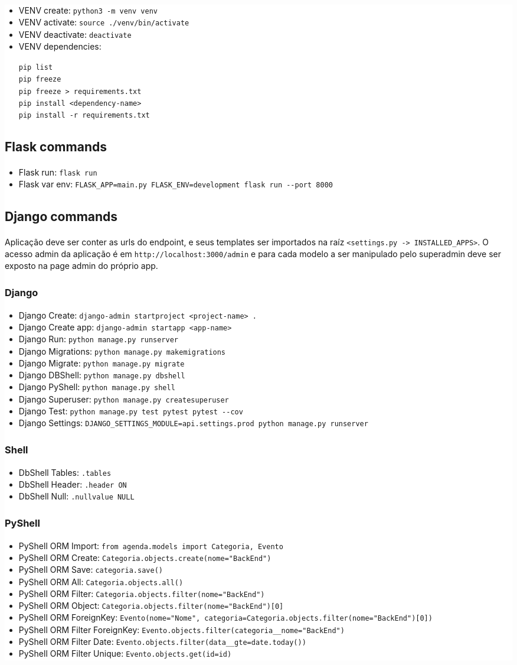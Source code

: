 - VENV create: `python3 -m venv venv`
- VENV activate: `source ./venv/bin/activate`
- VENV deactivate: `deactivate`
- VENV dependencies:
    ```
    pip list
    pip freeze
    pip freeze > requirements.txt
    pip install <dependency-name>
    pip install -r requirements.txt
    ```

## Flask commands

- Flask run: `flask run`
- Flask var env: `FLASK_APP=main.py FLASK_ENV=development flask run --port 8000`

## Django commands

Aplicação deve ser conter as urls do endpoint, e seus templates ser importados na raíz `<settings.py -> INSTALLED_APPS>`. O acesso admin da aplicação é em `http://localhost:3000/admin` e para cada modelo a ser manipulado pelo superadmin deve ser exposto na page admin do próprio app.

### Django

- Django Create: `django-admin startproject <project-name> .`
- Django Create app: `django-admin startapp <app-name>`
- Django Run: `python manage.py runserver`
- Django Migrations: `python manage.py makemigrations`
- Django Migrate: `python manage.py migrate`
- Django DBShell: `python manage.py dbshell`
- Django PyShell: `python manage.py shell`
- Django Superuser: `python manage.py createsuperuser`
- Django Test:
      ```
      python manage.py test
      pytest
      pytest --cov
      ```
- Django Settings: `DJANGO_SETTINGS_MODULE=api.settings.prod python manage.py runserver`

### Shell

- DbShell Tables: `.tables`
- DbShell Header: `.header ON`
- DbShell Null: `.nullvalue NULL`

### PyShell

- PyShell ORM Import: `from agenda.models import Categoria, Evento`
- PyShell ORM Create: `Categoria.objects.create(nome="BackEnd")`
- PyShell ORM Save: `categoria.save()`
- PyShell ORM All: `Categoria.objects.all()`
- PyShell ORM Filter: `Categoria.objects.filter(nome="BackEnd")`
- PyShell ORM Object: `Categoria.objects.filter(nome="BackEnd")[0]`
- PyShell ORM ForeignKey: `Evento(nome="Nome", categoria=Categoria.objects.filter(nome="BackEnd")[0])`
- PyShell ORM Filter ForeignKey: `Evento.objects.filter(categoria__nome="BackEnd")`
- PyShell ORM Filter Date: `Evento.objects.filter(data__gte=date.today())`
- PyShell ORM Filter Unique: `Evento.objects.get(id=id)`

